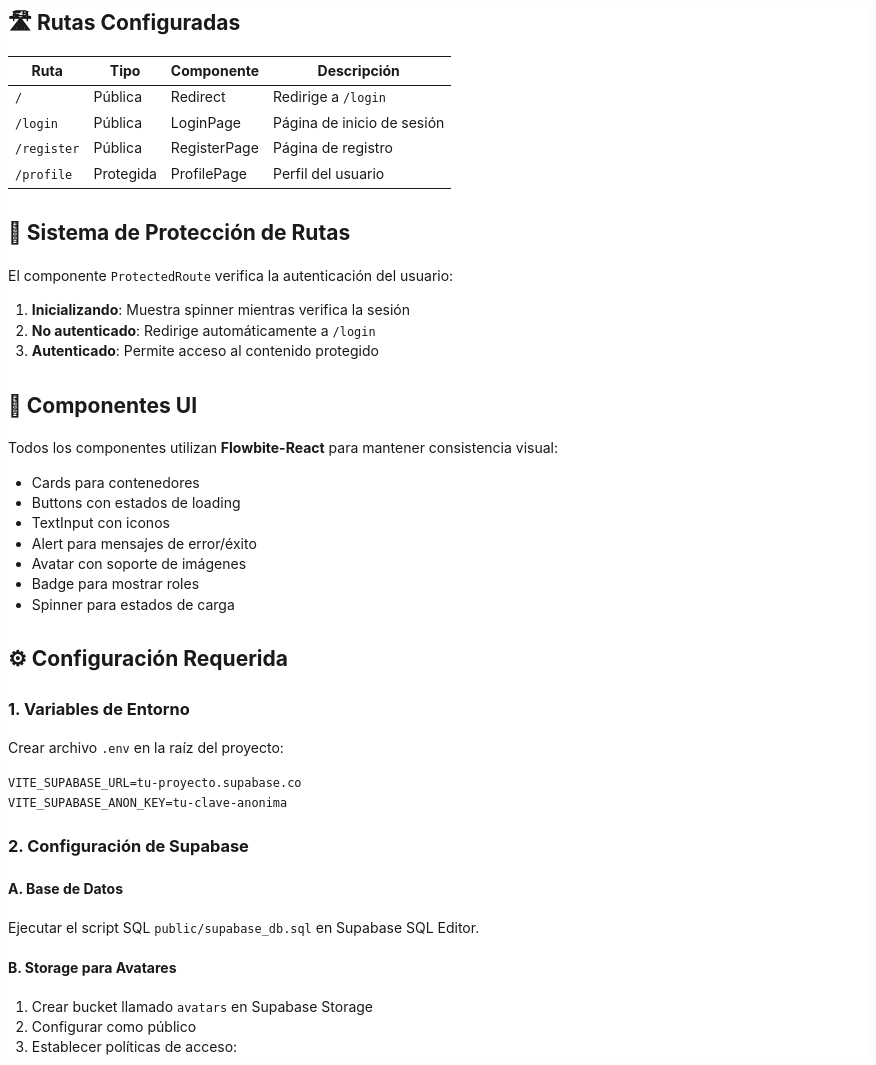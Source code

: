 ## 🛣️ Rutas Configuradas

| Ruta        | Tipo      | Componente   | Descripción                |
| ----------- | --------- | ------------ | -------------------------- |
| `/`         | Pública   | Redirect     | Redirige a `/login`        |
| `/login`    | Pública   | LoginPage    | Página de inicio de sesión |
| `/register` | Pública   | RegisterPage | Página de registro         |
| `/profile`  | Protegida | ProfilePage  | Perfil del usuario         |

## 🔐 Sistema de Protección de Rutas

El componente `ProtectedRoute` verifica la autenticación del usuario:

1. **Inicializando**: Muestra spinner mientras verifica la sesión
2. **No autenticado**: Redirige automáticamente a `/login`
3. **Autenticado**: Permite acceso al contenido protegido

## 🎨 Componentes UI

Todos los componentes utilizan **Flowbite-React** para mantener consistencia visual:

- Cards para contenedores
- Buttons con estados de loading
- TextInput con iconos
- Alert para mensajes de error/éxito
- Avatar con soporte de imágenes
- Badge para mostrar roles
- Spinner para estados de carga

## ⚙️ Configuración Requerida

### 1. Variables de Entorno

Crear archivo `.env` en la raíz del proyecto:

```env
VITE_SUPABASE_URL=tu-proyecto.supabase.co
VITE_SUPABASE_ANON_KEY=tu-clave-anonima
```

### 2. Configuración de Supabase

#### A. Base de Datos

Ejecutar el script SQL `public/supabase_db.sql` en Supabase SQL Editor.

#### B. Storage para Avatares

1. Crear bucket llamado `avatars` en Supabase Storage
2. Configurar como público
3. Establecer políticas de acceso:
